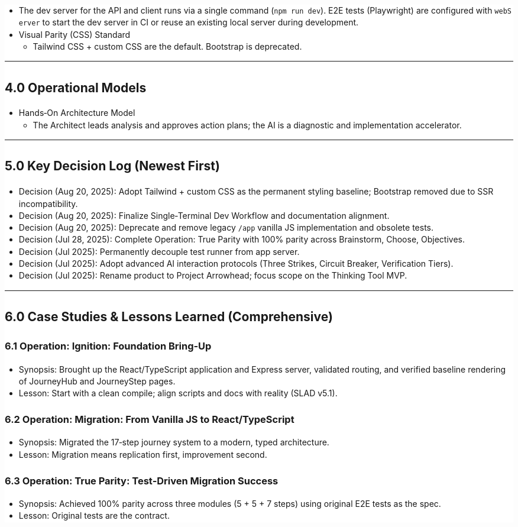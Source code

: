   - The dev server for the API and client runs via a single command (`npm run dev`). E2E tests (Playwright) are configured with `webServer` to start the dev server in CI or reuse an existing local server during development.
- Visual Parity (CSS) Standard
  - Tailwind CSS + custom CSS are the default. Bootstrap is deprecated.

---

## 4.0 Operational Models

- Hands‑On Architecture Model
  - The Architect leads analysis and approves action plans; the AI is a diagnostic and implementation accelerator.

---

## 5.0 Key Decision Log (Newest First)

- Decision (Aug 20, 2025): Adopt Tailwind + custom CSS as the permanent styling baseline; Bootstrap removed due to SSR incompatibility.
- Decision (Aug 20, 2025): Finalize Single‑Terminal Dev Workflow and documentation alignment.
- Decision (Aug 20, 2025): Deprecate and remove legacy `/app` vanilla JS implementation and obsolete tests.
- Decision (Jul 28, 2025): Complete Operation: True Parity with 100% parity across Brainstorm, Choose, Objectives.
- Decision (Jul 2025): Permanently decouple test runner from app server.
- Decision (Jul 2025): Adopt advanced AI interaction protocols (Three Strikes, Circuit Breaker, Verification Tiers).
- Decision (Jul 2025): Rename product to Project Arrowhead; focus scope on the Thinking Tool MVP.

---

## 6.0 Case Studies & Lessons Learned (Comprehensive)

### 6.1 Operation: Ignition: Foundation Bring‑Up
- Synopsis: Brought up the React/TypeScript application and Express server, validated routing, and verified baseline rendering of JourneyHub and JourneyStep pages.
- Lesson: Start with a clean compile; align scripts and docs with reality (SLAD v5.1).

### 6.2 Operation: Migration: From Vanilla JS to React/TypeScript
- Synopsis: Migrated the 17‑step journey system to a modern, typed architecture.
- Lesson: Migration means replication first, improvement second.

### 6.3 Operation: True Parity: Test‑Driven Migration Success
- Synopsis: Achieved 100% parity across three modules (5 + 5 + 7 steps) using original E2E tests as the spec.
- Lesson: Original tests are the contract.
